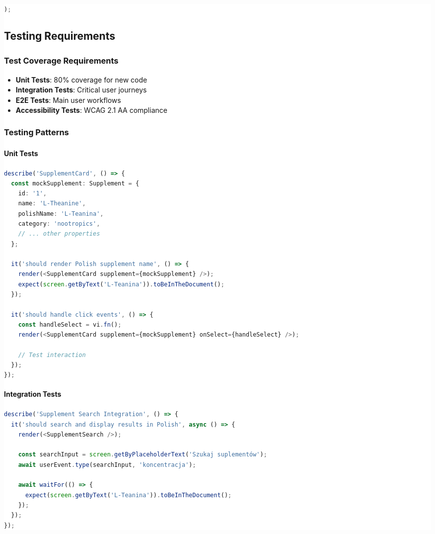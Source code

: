 ```typescript
);
```

## Testing Requirements

### Test Coverage Requirements

- **Unit Tests**: 80% coverage for new code
- **Integration Tests**: Critical user journeys
- **E2E Tests**: Main user workflows
- **Accessibility Tests**: WCAG 2.1 AA compliance

### Testing Patterns

#### Unit Tests
```typescript
describe('SupplementCard', () => {
  const mockSupplement: Supplement = {
    id: '1',
    name: 'L-Theanine',
    polishName: 'L-Teanina',
    category: 'nootropics',
    // ... other properties
  };

  it('should render Polish supplement name', () => {
    render(<SupplementCard supplement={mockSupplement} />);
    expect(screen.getByText('L-Teanina')).toBeInTheDocument();
  });

  it('should handle click events', () => {
    const handleSelect = vi.fn();
    render(<SupplementCard supplement={mockSupplement} onSelect={handleSelect} />);

    // Test interaction
  });
});
```

#### Integration Tests
```typescript
describe('Supplement Search Integration', () => {
  it('should search and display results in Polish', async () => {
    render(<SupplementSearch />);

    const searchInput = screen.getByPlaceholderText('Szukaj suplementów');
    await userEvent.type(searchInput, 'koncentracja');

    await waitFor(() => {
      expect(screen.getByText('L-Teanina')).toBeInTheDocument();
    });
  });
});
```
